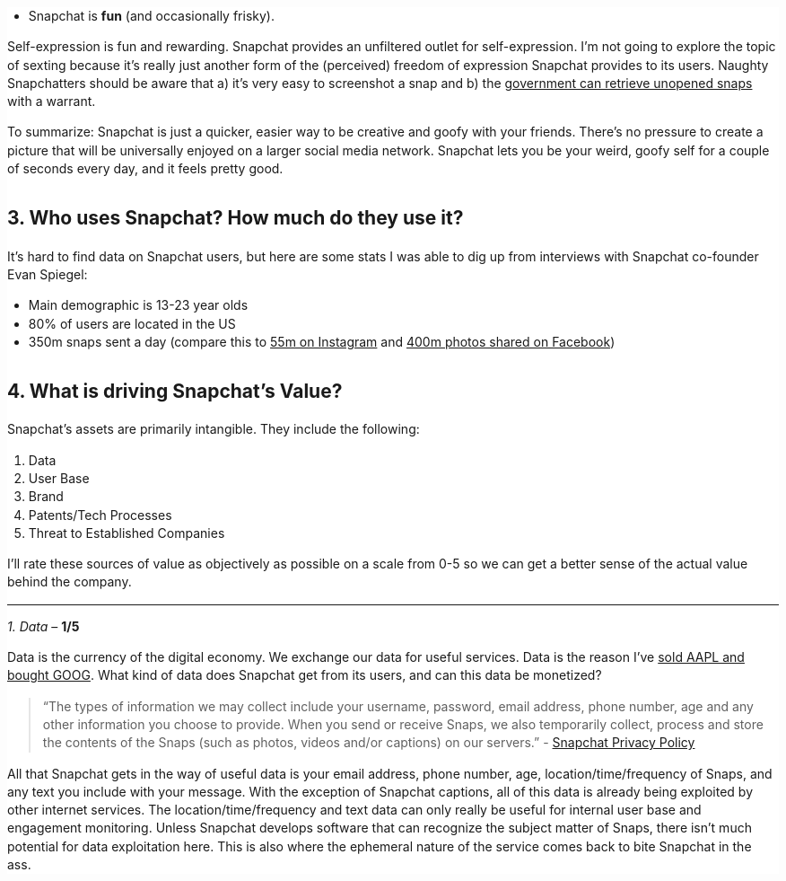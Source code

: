 - Snapchat is **fun** (and occasionally frisky).

Self-expression is fun and rewarding. Snapchat provides an unfiltered outlet for self-expression. I’m not going to explore the topic of sexting because it’s really just another form of the (perceived) freedom of expression Snapchat provides to its users. Naughty Snapchatters should be aware that a) it’s very easy to screenshot a snap and b) the [government can retrieve unopened snaps](http://blog.snapchat.com/post/64036804085/who-can-view-my-snaps-and-stories) with a warrant.

To summarize: Snapchat is just a quicker, easier way to be creative and goofy with your friends. There’s no pressure to create a picture that will be universally enjoyed on a larger social media network. Snapchat lets you be your weird, goofy self for a couple of seconds every day, and it feels pretty good.

## 3. Who uses Snapchat? How much do they use it?

It’s hard to find data on Snapchat users, but here are some stats I was able to dig up from interviews with Snapchat co-founder Evan Spiegel: 

- Main demographic is 13-23 year olds
- 80% of users are located in the US
- 350m snaps sent a day (compare this to [55m on Instagram](http://instagram.com/press/) and [400m photos shared on Facebook](http://techcrunch.com/2013/05/29/snapchat-accounts-for-more-photo-shares-than-instagram-as-pic-sharing-set-to-double-in-2013/))


## 4. What is driving Snapchat’s Value?

Snapchat’s assets are primarily intangible. They include the following:

1. Data
2. User Base
3. Brand
4. Patents/Tech Processes
5. Threat to Established Companies

I’ll rate these sources of value as objectively as possible on a scale from 0-5 so we can get a better sense of the actual value behind the company.

---

*1. Data* – **1/5**

Data is the currency of the digital economy. We exchange our data for useful services. Data is the reason I’ve [sold AAPL and bought GOOG](http://roymurdock.com/essays/2013/10/google-is-taking-apples-niche/). What kind of data does Snapchat get from its users, and can this data be monetized? 

> “The types of information we may collect include your username, password, email address, phone number, age and any other information you choose to provide. When you send or receive Snaps, we also temporarily collect, process and store the contents of the Snaps (such as photos, videos and/or captions) on our servers.” - [Snapchat Privacy Policy](http://www.snapchat.com/privacy/)

All that Snapchat gets in the way of useful data is your email address, phone number, age, location/time/frequency of Snaps, and any text you include with your message. With the exception of Snapchat captions, all of this data is already being exploited by other internet services. The location/time/frequency and text data can only really be useful for internal user base and engagement monitoring. Unless Snapchat develops software that can recognize the subject matter of Snaps, there isn’t much potential for data exploitation here. This is also where the ephemeral nature of the service comes back to bite Snapchat in the ass.
